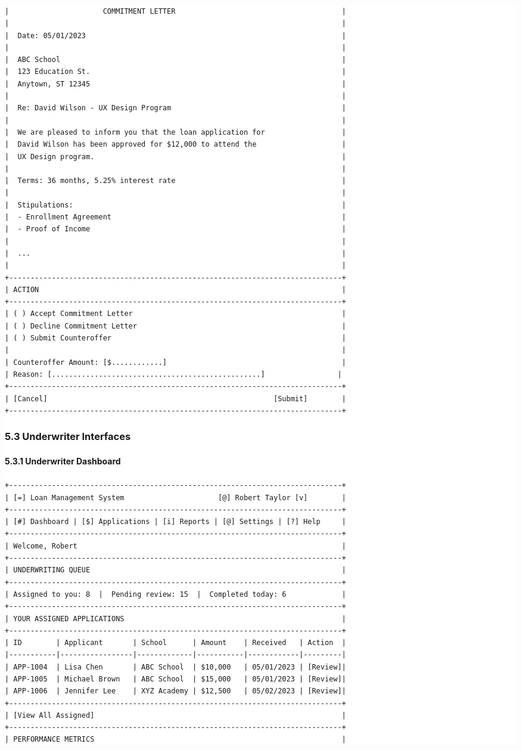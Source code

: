 ```
|                      COMMITMENT LETTER                                       |
|                                                                              |
|  Date: 05/01/2023                                                            |
|                                                                              |
|  ABC School                                                                  |
|  123 Education St.                                                           |
|  Anytown, ST 12345                                                           |
|                                                                              |
|  Re: David Wilson - UX Design Program                                        |
|                                                                              |
|  We are pleased to inform you that the loan application for                  |
|  David Wilson has been approved for $12,000 to attend the                    |
|  UX Design program.                                                          |
|                                                                              |
|  Terms: 36 months, 5.25% interest rate                                       |
|                                                                              |
|  Stipulations:                                                               |
|  - Enrollment Agreement                                                      |
|  - Proof of Income                                                           |
|                                                                              |
|  ...                                                                         |
|                                                                              |
+------------------------------------------------------------------------------+
| ACTION                                                                       |
+------------------------------------------------------------------------------+
| ( ) Accept Commitment Letter                                                 |
| ( ) Decline Commitment Letter                                                |
| ( ) Submit Counteroffer                                                      |
|                                                                              |
| Counteroffer Amount: [$............]                                         |
| Reason: [.................................................]                 |
+------------------------------------------------------------------------------+
| [Cancel]                                                     [Submit]        |
+------------------------------------------------------------------------------+
```

### 5.3 Underwriter Interfaces

#### 5.3.1 Underwriter Dashboard

```
+------------------------------------------------------------------------------+
| [=] Loan Management System                      [@] Robert Taylor [v]        |
+------------------------------------------------------------------------------+
| [#] Dashboard | [$] Applications | [i] Reports | [@] Settings | [?] Help     |
+------------------------------------------------------------------------------+
| Welcome, Robert                                                              |
+------------------------------------------------------------------------------+
| UNDERWRITING QUEUE                                                           |
+------------------------------------------------------------------------------+
| Assigned to you: 8  |  Pending review: 15  |  Completed today: 6             |
+------------------------------------------------------------------------------+
| YOUR ASSIGNED APPLICATIONS                                                   |
+------------------------------------------------------------------------------+
| ID        | Applicant       | School      | Amount    | Received   | Action  |
|-----------|-----------------|-------------|-----------|------------|---------|
| APP-1004  | Lisa Chen       | ABC School  | $10,000   | 05/01/2023 | [Review]|
| APP-1005  | Michael Brown   | ABC School  | $15,000   | 05/01/2023 | [Review]|
| APP-1006  | Jennifer Lee    | XYZ Academy | $12,500   | 05/02/2023 | [Review]|
+------------------------------------------------------------------------------+
| [View All Assigned]                                                          |
+------------------------------------------------------------------------------+
| PERFORMANCE METRICS                                                          |
```